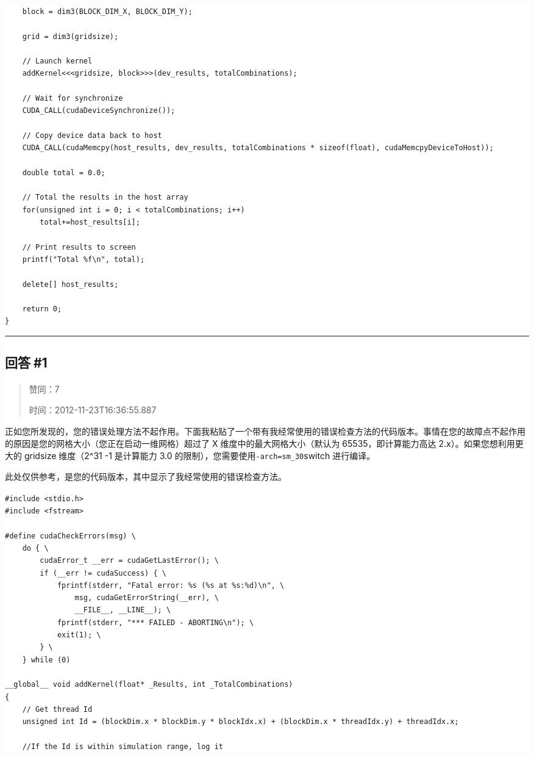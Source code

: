 ```
    block = dim3(BLOCK_DIM_X, BLOCK_DIM_Y);

    grid = dim3(gridsize);

    // Launch kernel
    addKernel<<<gridsize, block>>>(dev_results, totalCombinations);

    // Wait for synchronize
    CUDA_CALL(cudaDeviceSynchronize());

    // Copy device data back to host
    CUDA_CALL(cudaMemcpy(host_results, dev_results, totalCombinations * sizeof(float), cudaMemcpyDeviceToHost));

    double total = 0.0;

    // Total the results in the host array
    for(unsigned int i = 0; i < totalCombinations; i++)
        total+=host_results[i];

    // Print results to screen
    printf("Total %f\n", total);

    delete[] host_results;

    return 0;
} 
```

* * *

## 回答 #1

> 赞同：7
> 
> 时间：2012-11-23T16:36:55.887

正如您所发现的，您的错误处理方法不起作用。下面我粘贴了一个带有我经常使用的错误检查方法的代码版本。事情在您的故障点不起作用的原因是您的网格大小（您正在启动一维网格）超过了 X 维度中的最大网格大小（默认为 65535，即计算能力高达 2.x）。如果您想利用更大的 gridsize 维度（2^31 -1 是计算能力 3.0 的限制），您需要使用`-arch=sm_30`switch 进行编译。

此处仅供参考，是您的代码版本，其中显示了我经常使用的错误检查方法。

```
#include <stdio.h>
#include <fstream>

#define cudaCheckErrors(msg) \
    do { \
        cudaError_t __err = cudaGetLastError(); \
        if (__err != cudaSuccess) { \
            fprintf(stderr, "Fatal error: %s (%s at %s:%d)\n", \
                msg, cudaGetErrorString(__err), \
                __FILE__, __LINE__); \
            fprintf(stderr, "*** FAILED - ABORTING\n"); \
            exit(1); \
        } \
    } while (0)

__global__ void addKernel(float* _Results, int _TotalCombinations)
{
    // Get thread Id
    unsigned int Id = (blockDim.x * blockDim.y * blockIdx.x) + (blockDim.x * threadIdx.y) + threadIdx.x;

    //If the Id is within simulation range, log it
```